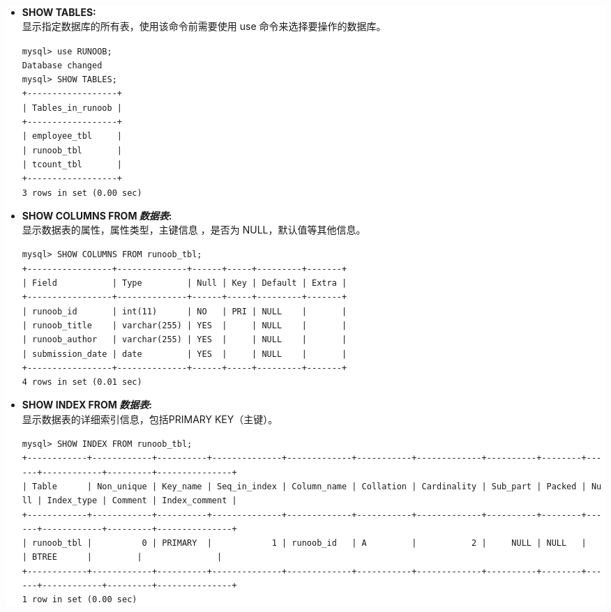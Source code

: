 +   **SHOW TABLES:**  
    显示指定数据库的所有表，使用该命令前需要使用 use 命令来选择要操作的数据库。
    
    ```
    mysql> use RUNOOB;
    Database changed
    mysql> SHOW TABLES;
    +------------------+
    | Tables_in_runoob |
    +------------------+
    | employee_tbl     |
    | runoob_tbl       |
    | tcount_tbl       |
    +------------------+
    3 rows in set (0.00 sec)
    ```
    
+   **SHOW COLUMNS FROM *数据表*:**  
    显示数据表的属性，属性类型，主键信息 ，是否为 NULL，默认值等其他信息。
    
    ```
    mysql> SHOW COLUMNS FROM runoob_tbl;
    +-----------------+--------------+------+-----+---------+-------+
    | Field           | Type         | Null | Key | Default | Extra |
    +-----------------+--------------+------+-----+---------+-------+
    | runoob_id       | int(11)      | NO   | PRI | NULL    |       |
    | runoob_title    | varchar(255) | YES  |     | NULL    |       |
    | runoob_author   | varchar(255) | YES  |     | NULL    |       |
    | submission_date | date         | YES  |     | NULL    |       |
    +-----------------+--------------+------+-----+---------+-------+
    4 rows in set (0.01 sec)
    ```
    
+   **SHOW INDEX FROM *数据表*:**  
    显示数据表的详细索引信息，包括PRIMARY KEY（主键）。
    
    ```
    mysql> SHOW INDEX FROM runoob_tbl;
    +------------+------------+----------+--------------+-------------+-----------+-------------+----------+--------+------+------------+---------+---------------+
    | Table      | Non_unique | Key_name | Seq_in_index | Column_name | Collation | Cardinality | Sub_part | Packed | Null | Index_type | Comment | Index_comment |
    +------------+------------+----------+--------------+-------------+-----------+-------------+----------+--------+------+------------+---------+---------------+
    | runoob_tbl |          0 | PRIMARY  |            1 | runoob_id   | A         |           2 |     NULL | NULL   |      | BTREE      |         |               |
    +------------+------------+----------+--------------+-------------+-----------+-------------+----------+--------+------+------------+---------+---------------+
    1 row in set (0.00 sec)
    ```
    